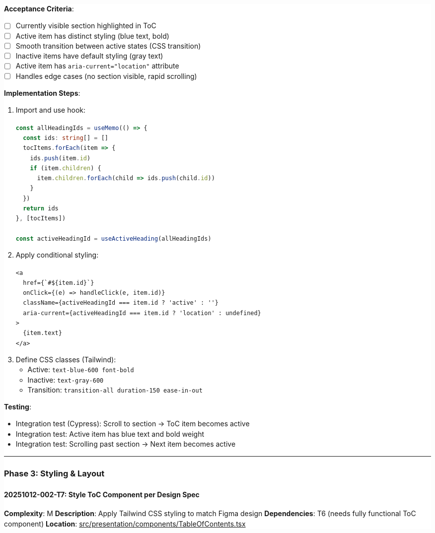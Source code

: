 **Acceptance Criteria**:
- [ ] Currently visible section highlighted in ToC
- [ ] Active item has distinct styling (blue text, bold)
- [ ] Smooth transition between active states (CSS transition)
- [ ] Inactive items have default styling (gray text)
- [ ] Active item has `aria-current="location"` attribute
- [ ] Handles edge cases (no section visible, rapid scrolling)

**Implementation Steps**:
1. Import and use hook:
   ```typescript
   const allHeadingIds = useMemo(() => {
     const ids: string[] = []
     tocItems.forEach(item => {
       ids.push(item.id)
       if (item.children) {
         item.children.forEach(child => ids.push(child.id))
       }
     })
     return ids
   }, [tocItems])

   const activeHeadingId = useActiveHeading(allHeadingIds)
   ```
2. Apply conditional styling:
   ```tsx
   <a
     href={`#${item.id}`}
     onClick={(e) => handleClick(e, item.id)}
     className={activeHeadingId === item.id ? 'active' : ''}
     aria-current={activeHeadingId === item.id ? 'location' : undefined}
   >
     {item.text}
   </a>
   ```
3. Define CSS classes (Tailwind):
   - Active: `text-blue-600 font-bold`
   - Inactive: `text-gray-600`
   - Transition: `transition-all duration-150 ease-in-out`

**Testing**:
- Integration test (Cypress): Scroll to section → ToC item becomes active
- Integration test: Active item has blue text and bold weight
- Integration test: Scrolling past section → Next item becomes active

---

### Phase 3: Styling & Layout

#### 20251012-002-T7: Style ToC Component per Design Spec
**Complexity**: M
**Description**: Apply Tailwind CSS styling to match Figma design
**Dependencies**: T6 (needs fully functional ToC component)
**Location**: [src/presentation/components/TableOfContents.tsx](../../src/presentation/components/TableOfContents.tsx)
